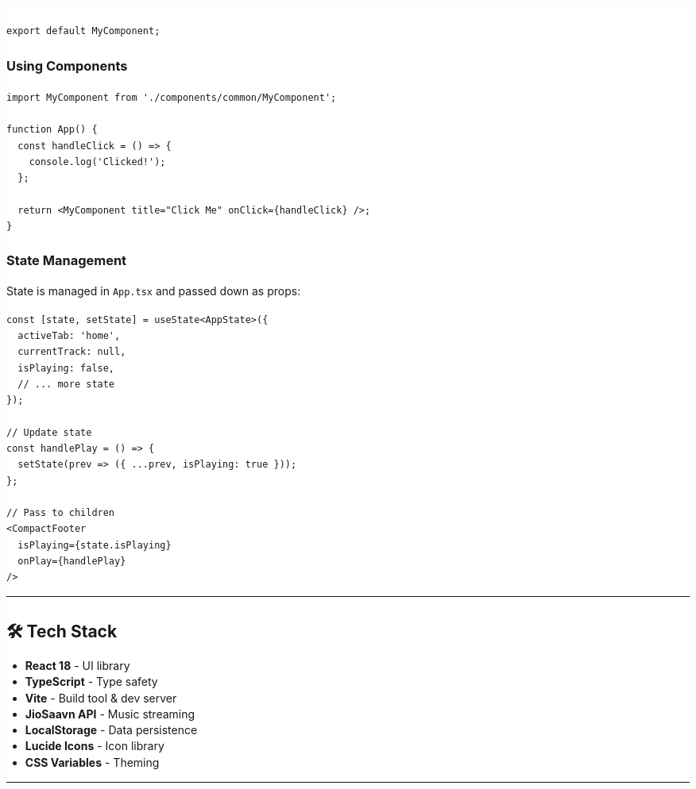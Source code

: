 ```tsx

export default MyComponent;
```

### Using Components

```tsx
import MyComponent from './components/common/MyComponent';

function App() {
  const handleClick = () => {
    console.log('Clicked!');
  };

  return <MyComponent title="Click Me" onClick={handleClick} />;
}
```

### State Management

State is managed in `App.tsx` and passed down as props:

```tsx
const [state, setState] = useState<AppState>({
  activeTab: 'home',
  currentTrack: null,
  isPlaying: false,
  // ... more state
});

// Update state
const handlePlay = () => {
  setState(prev => ({ ...prev, isPlaying: true }));
};

// Pass to children
<CompactFooter
  isPlaying={state.isPlaying}
  onPlay={handlePlay}
/>
```

---

## 🛠️ Tech Stack

- **React 18** - UI library
- **TypeScript** - Type safety
- **Vite** - Build tool & dev server
- **JioSaavn API** - Music streaming
- **LocalStorage** - Data persistence
- **Lucide Icons** - Icon library
- **CSS Variables** - Theming

---